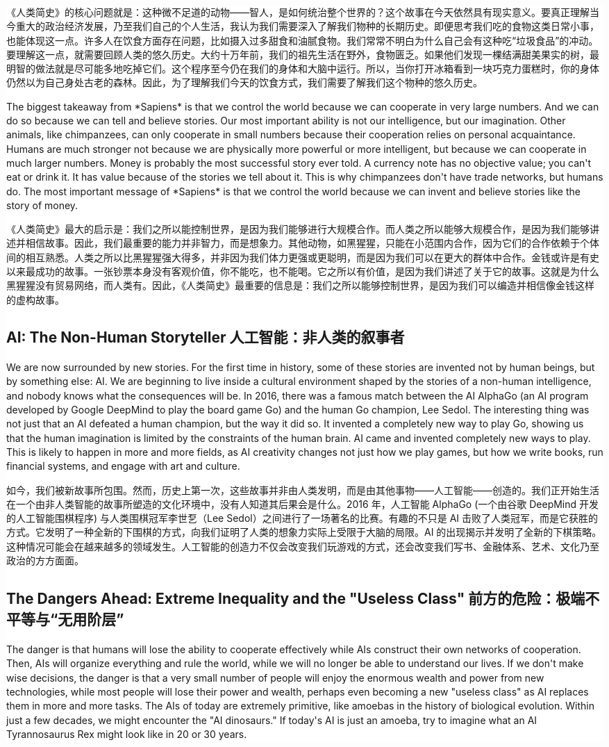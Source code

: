 《人类简史》的核心问题就是：这种微不足道的动物——智人，是如何统治整个世界的？这个故事在今天依然具有现实意义。要真正理解当今重大的政治经济发展，乃至我们自己的个人生活，我认为我们需要深入了解我们物种的长期历史。即便思考我们吃的食物这类日常小事，也能体现这一点。许多人在饮食方面存在问题，比如摄入过多甜食和油腻食物。我们常常不明白为什么自己会有这种吃“垃圾食品”的冲动。要理解这一点，就需要回顾人类的悠久历史。大约十万年前，我们的祖先生活在野外，食物匮乏。如果他们发现一棵结满甜美果实的树，最明智的做法就是尽可能多地吃掉它们。这个程序至今仍在我们的身体和大脑中运行。所以，当你打开冰箱看到一块巧克力蛋糕时，你的身体仍然以为自己身处古老的森林。因此，为了理解我们今天的饮食方式，我们需要了解我们这个物种的悠久历史。

The biggest takeaway from \*Sapiens\* is that we control the world
because we can cooperate in very large numbers. And we can do so because
we can tell and believe stories. Our most important ability is not our
intelligence, but our imagination. Other animals, like chimpanzees, can
only cooperate in small numbers because their cooperation relies on
personal acquaintance. Humans are much stronger not because we are
physically more powerful or more intelligent, but because we can
cooperate in much larger numbers. Money is probably the most successful
story ever told. A currency note has no objective value; you can't eat
or drink it. It has value because of the stories we tell about it. This
is why chimpanzees don't have trade networks, but humans do. The most
important message of \*Sapiens\* is that we control the world because we
can invent and believe stories like the story of money.

《人类简史》最大的启示是：我们之所以能控制世界，是因为我们能够进行大规模合作。而人类之所以能够大规模合作，是因为我们能够讲述并相信故事。因此，我们最重要的能力并非智力，而是想象力。其他动物，如黑猩猩，只能在小范围内合作，因为它们的合作依赖于个体间的相互熟悉。人类之所以比黑猩猩强大得多，并非因为我们体力更强或更聪明，而是因为我们可以在更大的群体中合作。金钱或许是有史以来最成功的故事。一张钞票本身没有客观价值，你不能吃，也不能喝。它之所以有价值，是因为我们讲述了关于它的故事。这就是为什么黑猩猩没有贸易网络，而人类有。因此，《人类简史》最重要的信息是：我们之所以能够控制世界，是因为我们可以编造并相信像金钱这样的虚构故事。

## AI: The Non-Human Storyteller 人工智能：非人类的叙事者

We are now surrounded by new stories. For the first time in history,
some of these stories are invented not by human beings, but by something
else: AI. We are beginning to live inside a cultural environment shaped
by the stories of a non-human intelligence, and nobody knows what the
consequences will be. In 2016, there was a famous match between the AI
AlphaGo (an AI program developed by Google
DeepMind to play the board game Go) and the human Go champion,
Lee Sedol. The interesting thing was not just that an AI defeated a
human champion, but the way it did so. It invented a completely new way
to play Go, showing us that the human imagination is limited by the
constraints of the human brain. AI came and invented completely new ways
to play. This is likely to happen in more and more fields, as AI
creativity changes not just how we play games, but how we write books,
run financial systems, and engage with art and culture.

如今，我们被新故事所包围。然而，历史上第一次，这些故事并非由人类发明，而是由其他事物——人工智能——创造的。我们正开始生活在一个由非人类智能的故事所塑造的文化环境中，没有人知道其后果会是什么。2016 年，人工智能 AlphaGo
(一个由谷歌 DeepMind 开发的人工智能围棋程序)
与人类围棋冠军李世乭（Lee
Sedol）之间进行了一场著名的比赛。有趣的不只是 AI 击败了人类冠军，而是它获胜的方式。它发明了一种全新的下围棋的方式，向我们证明了人类的想象力实际上受限于大脑的局限。AI 的出现揭示并发明了全新的下棋策略。这种情况可能会在越来越多的领域发生。人工智能的创造力不仅会改变我们玩游戏的方式，还会改变我们写书、金融体系、艺术、文化乃至政治的方方面面。

## The Dangers Ahead: Extreme Inequality and the "Useless Class" 前方的危险：极端不平等与“无用阶层”

The danger is that humans will lose the ability to cooperate effectively
while AIs construct their own networks of cooperation. Then, AIs will
organize everything and rule the world, while we will no longer be able
to understand our lives. If we don't make wise decisions, the danger is
that a very small number of people will enjoy the enormous wealth and
power from new technologies, while most people will lose their power and
wealth, perhaps even becoming a new "useless class" as AI replaces them
in more and more tasks. The AIs of today are extremely primitive, like
amoebas in the history of biological evolution. Within just a few
decades, we might encounter the "AI dinosaurs." If today's AI is just an
amoeba, try to imagine what an AI Tyrannosaurus Rex might look like in
20 or 30 years.
